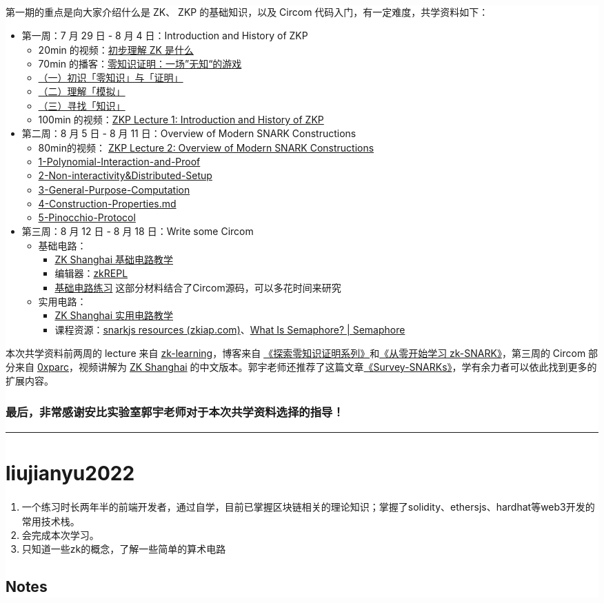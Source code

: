 第一期的重点是向大家介绍什么是 ZK、 ZKP 的基础知识，以及 Circom 代码入门，有一定难度，共学资料如下：

- 第一周：7 月 29 日 - 8 月 4 日：Introduction and History of ZKP
    - 20min 的视频：[初步理解 ZK 是什么](https://www.youtube.com/watch?v=fOGdb1CTu5c)
    - 70min 的播客：[零知识证明：一场”无知“的游戏](https://www.xiaoyuzhoufm.com/episode/6672a76bb6a8412729e0b103)
    - [（一）初识「零知识」与「证明」](https://learn.z2o-k7e.world/zkp-intro/1/zkp-back.html)
    - [（二）理解「模拟」](https://learn.z2o-k7e.world/zkp-intro/2/zkp-simu.html)
    - [（三）寻找「知识」](https://learn.z2o-k7e.world/zkp-intro/3/zkp-pok.html)
    - 100min 的视频：[ZKP Lecture 1: Introduction and History of ZKP](https://www.youtube.com/watch?v=uchjTIlPzFo)
- 第二周：8 月 5 日 - 8 月 11 日：Overview of Modern SNARK Constructions
    - 80min的视频： [ZKP Lecture 2: Overview of Modern SNARK Constructions](https://www.youtube.com/watch?v=bGEXYpt3sj0)
    - [1-Polynomial-Interaction-and-Proof](https://learn.z2o-k7e.world/zk-snarks/1-Polynomial-Interaction-and-Proof.html)
    - [2-Non-interactivity&Distributed-Setup](https://learn.z2o-k7e.world/zk-snarks/2-Non-interactivity&Distributed-Setup.html)
    - [3-General-Purpose-Computation](https://learn.z2o-k7e.world/zk-snarks/3-General-Purpose-Computation.html)
    - [4-Construction-Properties.md](https://learn.z2o-k7e.world/zk-snarks/4-Construction-Properties.html)
    - [5-Pinocchio-Protocol](https://learn.z2o-k7e.world/zk-snarks/5-Pinocchio-Protocol.html)
- 第三周：8 月 12 日 - 8 月 18 日：Write some Circom
    - 基础电路：
        - [ZK Shanghai 基础电路教学](https://www.youtube.com/watch?v=CTJ1JkYLiyw&ab_channel=SutuLabs)
        - 编辑器：[zkREPL](https://zkrepl.dev/)
        - [基础电路练习](https://github.com/wenjin1997/zkshanghai-workshop/blob/main/lecture2-homework.md) 这部分材料结合了Circom源码，可以多花时间来研究
    - 实用电路：
        - [ZK Shanghai 实用电路教学](https://www.youtube.com/watch?v=smJz5RdY0Nc)
        - 课程资源：[snarkjs resources (zkiap.com)](https://zkiap.com/snarkjs)、[What Is Semaphore? | Semaphore](https://docs.semaphore.pse.dev/)

本次共学资料前两周的 lecture 来自 [zk-learning](https://zk-learning.org/)，博客来自 [《探索零知识证明系列》](https://learn.z2o-k7e.world/zkp-intro/toc.html)和[《从零开始学习 zk-SNARK》](https://learn.z2o-k7e.world/zk-snarks/toc.html)，第三周的 Circom 部分来自 [0xparc](https://zkiap.com/)，视频讲解为 [ZK Shanghai](https://zkshanghai.xyz/) 的中文版本。郭宇老师还推荐了这篇文章[《Survey-SNARKs》](https://www.di.ens.fr/~nitulesc/files/Survey-SNARKs.pdf)，学有余力者可以依此找到更多的扩展内容。

### **最后，非常感谢安比实验室郭宇老师对于本次共学资料选择的指导！**

---

# liujianyu2022
1. 一个练习时长两年半的前端开发者，通过自学，目前已掌握区块链相关的理论知识；掌握了solidity、ethersjs、hardhat等web3开发的常用技术栈。
2. 会完成本次学习。
3. 只知道一些zk的概念，了解一些简单的算术电路

## Notes

